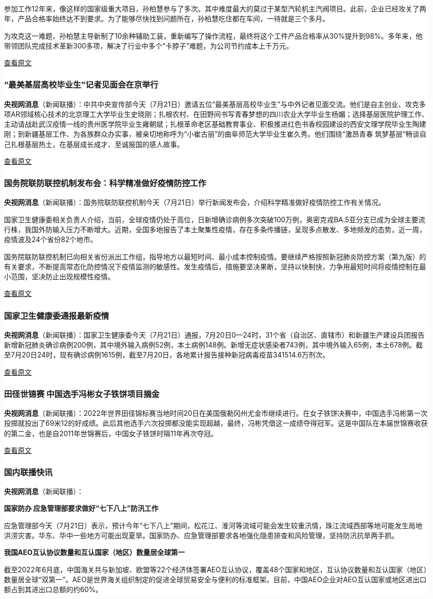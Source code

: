 参加工作12年来，像这样的国家级重大项目，孙柏慧参与了多次。其中难度最大的莫过于某型汽轮机主汽阀项目。此前，企业已经攻关了两年，产品合格率始终达不到要求。为了能够尽快找到问题所在，孙柏慧吃住都在车间，一待就是三个多月。

为攻克这一难题，孙柏慧主导新制了10余种辅助工装，重新编写了操作流程，最终将这个工件产品合格率从30%提升到98%。多年来，他带领团队完成技术革新300多项，解决了行业中多个“卡脖子”难题，为公司节约成本上千万元。


[查看原文](https://tv.cctv.com/2022/07/21/VIDEydFLIJXJRXMw80PURn4t220721.shtml)

### “最美基层高校毕业生”记者见面会在京举行

**央视网消息**（新闻联播）：中共中央宣传部今天（7月21日）邀请五位“最美基层高校毕业生”与中外记者见面交流。他们是自主创业、攻克多项AR领域核心技术的北京理工大学毕业生史晓刚；扎根农村、在田野间书写青春梦想的四川农业大学毕业生杨媚；选择基层医院护理工作、主动请战赴武汉疫情一线的贵州医学院毕业生雍朝斌；扎根革命老区基础教育事业、积极推进红色书香校园建设的西安文理学院毕业生陶建刚；到新疆基层工作、为各族群众办实事，被亲切地称呼为“小崔古丽”的曲阜师范大学毕业生崔久秀。他们围绕“激昂青春 筑梦基层”畅谈自己扎根基层热土，在基层成长成才、至诚报国的感人故事。


[查看原文](https://tv.cctv.com/2022/07/21/VIDEGsbnkSNewGM6JUElWLDh220721.shtml)

### 国务院联防联控机制发布会：科学精准做好疫情防控工作

**央视网消息**（新闻联播）：国务院联防联控机制今天（7月21日）举行新闻发布会，介绍科学精准做好疫情防控工作有关情况。

国家卫生健康委相关负责人介绍，当前，全球疫情仍处于高位，日新增确诊病例多次突破100万例，奥密克戎BA.5亚分支已成为全球主要流行株，我国外防输入压力不断增大。近期，全国多地报告了本土聚集性疫情，存在多条传播链，呈现多点散发、多地频发的态势，近一周，疫情波及24个省份82个地市。

国务院联防联控机制已向相关省份派出工作组，指导地方以最短时间、最小成本控制疫情。要继续严格按照新冠肺炎防控方案（第九版）的有关要求，不断提高常态化防控情况下疫情监测的敏感性。发生疫情后，措施要坚决果断，坚持以快制快，力争用最短时间将疫情控制在最小范围，坚决防止出现规模性疫情。


[查看原文](https://tv.cctv.com/2022/07/21/VIDEbE98xrYfALGQM5wRmLmQ220721.shtml)

### 国家卫生健康委通报最新疫情

**央视网消息**（新闻联播）：国家卫生健康委今天（7月21日）通报，7月20日0—24时，31个省（自治区、直辖市）和新疆生产建设兵团报告新增新冠肺炎确诊病例200例，其中境外输入病例52例，本土病例148例。新增无症状感染者743例，其中境外输入65例，本土678例。截至7月20日24时，现有确诊病例1615例，截至7月20日，各地累计报告接种新冠病毒疫苗341514.6万剂次。


[查看原文](https://tv.cctv.com/2022/07/21/VIDEvhhGBorl4g9sBQ2LelDk220721.shtml)

### 田径世锦赛 中国选手冯彬女子铁饼项目摘金

**央视网消息**（新闻联播）：2022年世界田径锦标赛当地时间20日在美国俄勒冈州尤金市继续进行。在女子铁饼决赛中，中国选手冯彬第一次投掷就投出了69米12的好成绩。此后其他选手六次投掷都没能实现超越，最终，冯彬凭借这一成绩夺得冠军。这是中国队在本届世锦赛收获的第二金，也是自2011年世锦赛后，中国女子铁饼时隔11年再次夺冠。


[查看原文](https://tv.cctv.com/2022/07/21/VIDEeUz1Yl2zGpwWw88dijvA220721.shtml)

### 国内联播快讯

**央视网消息**（新闻联播）：

**国家防办 应急管理部要求做好“七下八上”防汛工作**

应急管理部今天（7月21日）表示，预计今年“七下八上”期间，松花江、淮河等流域可能会发生较重汛情，珠江流域西部等地可能发生局地洪涝灾害。华东、华中一些地方可能出现夏旱。国家防办、应急管理部要求各地强化隐患排查和风险管理，坚持防汛抗旱两手抓。

**我国AEO互认协议数量和互认国家（地区）数量居全球第一**

截至2022年6月底，中国海关共与新加坡、欧盟等22个经济体签署AEO互认协议，覆盖48个国家和地区，互认协议数量和互认国家（地区）数量居全球“双第一”。AEO是世界海关组织制定的促进全球贸易安全与便利的标准框架。目前，中国AEO企业对AEO互认国家或地区进出口额占到其进出口总额的约60%。
